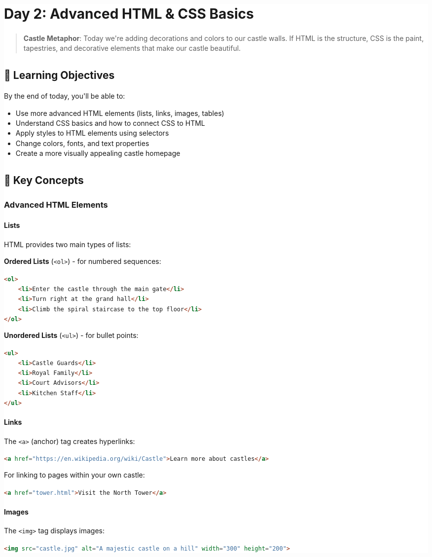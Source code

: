 # Day 2: Advanced HTML & CSS Basics

> **Castle Metaphor**: Today we're adding decorations and colors to our castle walls. If HTML is the structure, CSS is the paint, tapestries, and decorative elements that make our castle beautiful.

## 🎯 Learning Objectives

By the end of today, you'll be able to:
- Use more advanced HTML elements (lists, links, images, tables)
- Understand CSS basics and how to connect CSS to HTML
- Apply styles to HTML elements using selectors
- Change colors, fonts, and text properties
- Create a more visually appealing castle homepage

## 🔑 Key Concepts

### Advanced HTML Elements

#### Lists
HTML provides two main types of lists:

**Ordered Lists** (`<ol>`) - for numbered sequences:
```html
<ol>
    <li>Enter the castle through the main gate</li>
    <li>Turn right at the grand hall</li>
    <li>Climb the spiral staircase to the top floor</li>
</ol>
```

**Unordered Lists** (`<ul>`) - for bullet points:
```html
<ul>
    <li>Castle Guards</li>
    <li>Royal Family</li>
    <li>Court Advisors</li>
    <li>Kitchen Staff</li>
</ul>
```

#### Links
The `<a>` (anchor) tag creates hyperlinks:
```html
<a href="https://en.wikipedia.org/wiki/Castle">Learn more about castles</a>
```

For linking to pages within your own castle:
```html
<a href="tower.html">Visit the North Tower</a>
```

#### Images
The `<img>` tag displays images:
```html
<img src="castle.jpg" alt="A majestic castle on a hill" width="300" height="200">
```
